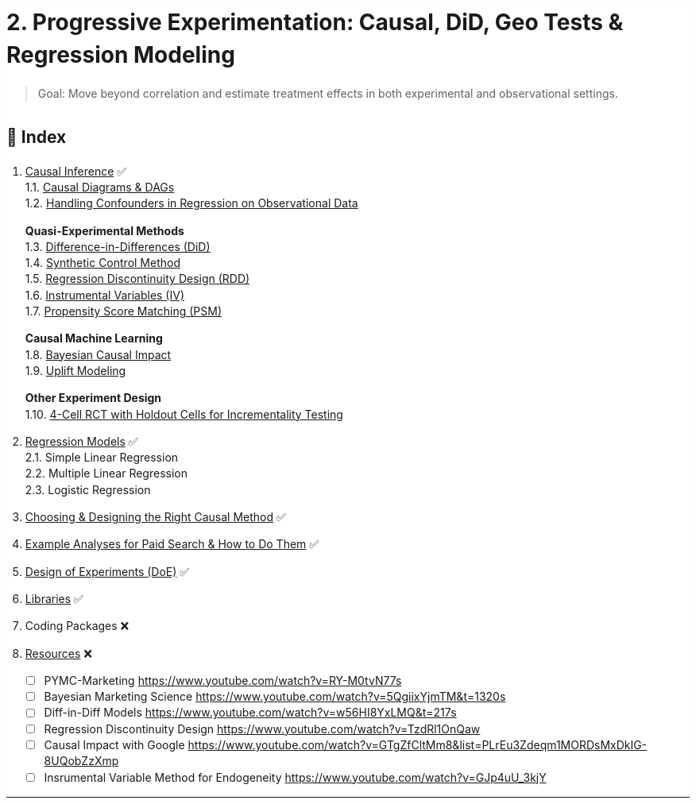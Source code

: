 # **2. Progressive Experimentation: Causal, DiD, Geo Tests & Regression Modeling**

> Goal: Move beyond correlation and estimate treatment effects in both experimental and observational settings.

## 📘 Index

1. [Causal Inference](#1-causal-inference)  ✅  
   1.1. [Causal Diagrams & DAGs](#11-causal-diagrams--dags)  
   1.2. [Handling Confounders in Regression on Observational Data](#12-handling-confounders-in-regression-on-observational-data)  

   **Quasi-Experimental Methods**  
   1.3. [Difference-in-Differences (DiD)](#13-difference-in-differences-did)  
   1.4. [Synthetic Control Method](#14-synthetic-control-method)  
   1.5. [Regression Discontinuity Design (RDD)](#15-regression-discontinuity-design-rdd)  
   1.6. [Instrumental Variables (IV)](#16-instrumental-variables-iv)  
   1.7. [Propensity Score Matching (PSM)](#17-propensity-score-matching-psm)   

   **Causal Machine Learning**  
   1.8. [Bayesian Causal Impact](#18-bayesian-causal-impact)  
   1.9. [Uplift Modeling](#19-uplift-modeling)  

   **Other Experiment Design**  
   1.10. [4-Cell RCT with Holdout Cells for Incrementality Testing](#110-4-cell-rct-with-holdout-cells-for-incrementality-testing)  

2. [Regression Models](#2-regression-models)  ✅  
   2.1. Simple Linear Regression  
   2.2. Multiple Linear Regression  
   2.3. Logistic Regression  

3. [Choosing & Designing the Right Causal Method](#3-choosing--designing-the-right-causal-method)  ✅  

4. [Example Analyses for Paid Search & How to Do Them](#4-example-analyses-for-paid-search--how-to-do-them)  ✅  

5. [Design of Experiments (DoE)](#5-design-of-experiments-doe)  ✅  

6. [Libraries](#6-libraries)  ✅  

7. Coding Packages ❌  

8. [Resources](#resources)  ❌  

   - [ ] PYMC-Marketing https://www.youtube.com/watch?v=RY-M0tvN77s  
   - [ ] Bayesian Marketing Science https://www.youtube.com/watch?v=5QgiixYjmTM&t=1320s
   - [ ] Diff-in-Diff Models https://www.youtube.com/watch?v=w56HI8YxLMQ&t=217s
   - [ ] Regression Discontinuity Design https://www.youtube.com/watch?v=TzdRl1OnQaw
   - [ ] Causal Impact with Google https://www.youtube.com/watch?v=GTgZfCltMm8&list=PLrEu3Zdeqm1MORDsMxDkIG-8UQobZzXmp
   - [ ] Insrumental Variable Method for Endogeneity https://www.youtube.com/watch?v=GJp4uU_3kjY

---